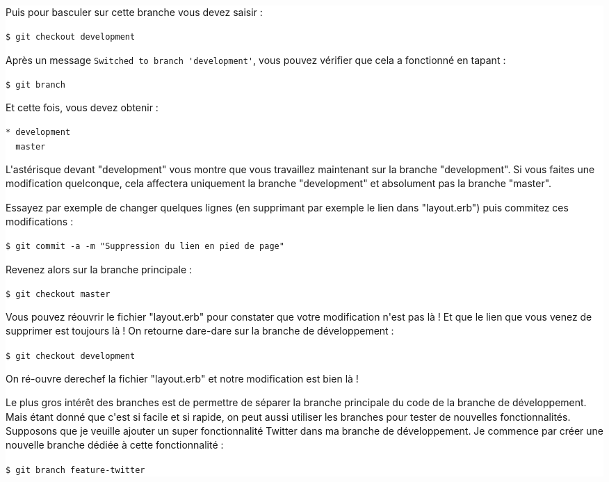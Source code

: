 Puis pour basculer sur cette branche vous devez saisir :

```
$ git checkout development
```

Après un message `Switched to branch 'development'`, vous pouvez
vérifier que cela a fonctionné en tapant :

```
$ git branch
```

Et cette fois, vous devez obtenir :

```
* development
  master
```

L'astérisque devant "development" vous montre que vous travaillez maintenant
sur la branche "development". Si vous faites une modification quelconque, cela
affectera uniquement la branche "development" et absolument pas la branche
"master".

Essayez par exemple de changer quelques lignes (en supprimant par exemple le
lien dans "layout.erb") puis commitez ces modifications :

```
$ git commit -a -m "Suppression du lien en pied de page"
```

Revenez alors sur la branche principale :

```
$ git checkout master
```

Vous pouvez réouvrir le fichier "layout.erb" pour constater que votre
modification n'est pas là ! Et que le lien que vous venez de supprimer est
toujours là ! On retourne dare-dare sur la branche de
développement :

```
$ git checkout development
```

On ré-ouvre derechef la fichier "layout.erb" et notre modification est bien
là !

Le plus gros intérêt des branches est de permettre de séparer la branche
principale du code de la branche de développement. Mais étant donné que c'est
si facile et si rapide, on peut aussi utiliser les branches pour tester de
nouvelles fonctionnalités. Supposons que je veuille ajouter un super
fonctionnalité Twitter dans ma branche de développement. Je commence par créer
une nouvelle branche dédiée à cette fonctionnalité :

```
$ git branch feature-twitter
```
